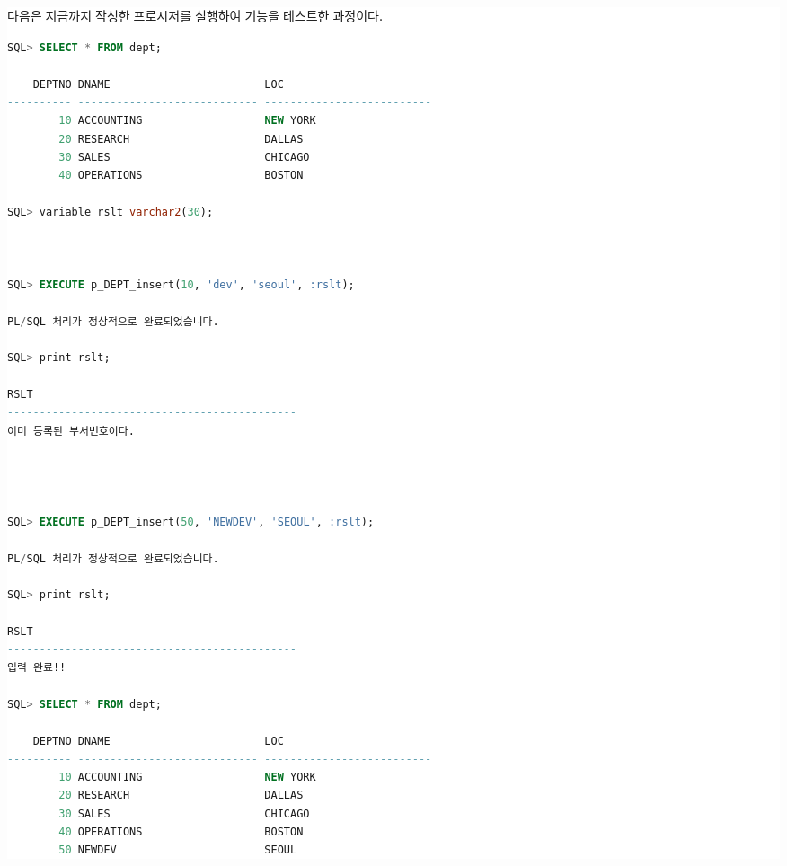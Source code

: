 

다음은 지금까지 작성한 프로시저를 실행하여 기능을 테스트한 과정이다.

```sql
SQL> SELECT * FROM dept;

    DEPTNO DNAME                        LOC
---------- ---------------------------- --------------------------
        10 ACCOUNTING                   NEW YORK
        20 RESEARCH                     DALLAS
        30 SALES                        CHICAGO
        40 OPERATIONS                   BOSTON

SQL> variable rslt varchar2(30);



SQL> EXECUTE p_DEPT_insert(10, 'dev', 'seoul', :rslt);

PL/SQL 처리가 정상적으로 완료되었습니다.

SQL> print rslt;

RSLT
---------------------------------------------
이미 등록된 부서번호이다.




SQL> EXECUTE p_DEPT_insert(50, 'NEWDEV', 'SEOUL', :rslt);

PL/SQL 처리가 정상적으로 완료되었습니다.

SQL> print rslt;

RSLT
---------------------------------------------
입력 완료!!

SQL> SELECT * FROM dept;

    DEPTNO DNAME                        LOC
---------- ---------------------------- --------------------------
        10 ACCOUNTING                   NEW YORK
        20 RESEARCH                     DALLAS
        30 SALES                        CHICAGO
        40 OPERATIONS                   BOSTON
        50 NEWDEV                       SEOUL
```


